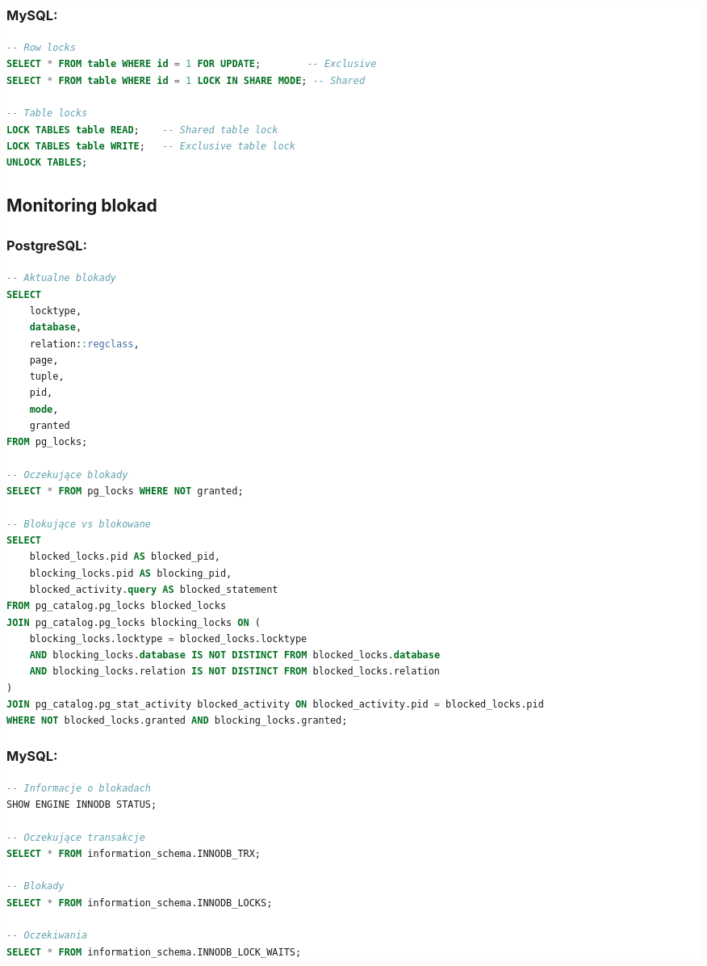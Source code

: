 ### MySQL:
```sql
-- Row locks
SELECT * FROM table WHERE id = 1 FOR UPDATE;        -- Exclusive
SELECT * FROM table WHERE id = 1 LOCK IN SHARE MODE; -- Shared

-- Table locks  
LOCK TABLES table READ;    -- Shared table lock
LOCK TABLES table WRITE;   -- Exclusive table lock
UNLOCK TABLES;
```

## Monitoring blokad

### PostgreSQL:
```sql
-- Aktualne blokady
SELECT 
    locktype, 
    database, 
    relation::regclass, 
    page, 
    tuple, 
    pid, 
    mode, 
    granted 
FROM pg_locks;

-- Oczekujące blokady
SELECT * FROM pg_locks WHERE NOT granted;

-- Blokujące vs blokowane
SELECT 
    blocked_locks.pid AS blocked_pid,
    blocking_locks.pid AS blocking_pid,
    blocked_activity.query AS blocked_statement
FROM pg_catalog.pg_locks blocked_locks
JOIN pg_catalog.pg_locks blocking_locks ON (
    blocking_locks.locktype = blocked_locks.locktype 
    AND blocking_locks.database IS NOT DISTINCT FROM blocked_locks.database
    AND blocking_locks.relation IS NOT DISTINCT FROM blocked_locks.relation
)
JOIN pg_catalog.pg_stat_activity blocked_activity ON blocked_activity.pid = blocked_locks.pid
WHERE NOT blocked_locks.granted AND blocking_locks.granted;
```

### MySQL:
```sql
-- Informacje o blokadach
SHOW ENGINE INNODB STATUS;

-- Oczekujące transakcje
SELECT * FROM information_schema.INNODB_TRX;

-- Blokady
SELECT * FROM information_schema.INNODB_LOCKS;

-- Oczekiwania
SELECT * FROM information_schema.INNODB_LOCK_WAITS;
```
